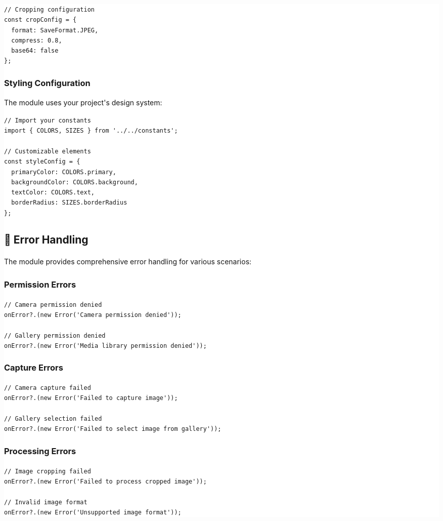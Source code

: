 ```tsx
// Cropping configuration
const cropConfig = {
  format: SaveFormat.JPEG,
  compress: 0.8,
  base64: false
};
```

### Styling Configuration

The module uses your project's design system:

```tsx
// Import your constants
import { COLORS, SIZES } from '../../constants';

// Customizable elements
const styleConfig = {
  primaryColor: COLORS.primary,
  backgroundColor: COLORS.background,
  textColor: COLORS.text,
  borderRadius: SIZES.borderRadius
};
```

## 🚨 Error Handling

The module provides comprehensive error handling for various scenarios:

### Permission Errors
```tsx
// Camera permission denied
onError?.(new Error('Camera permission denied'));

// Gallery permission denied  
onError?.(new Error('Media library permission denied'));
```

### Capture Errors
```tsx
// Camera capture failed
onError?.(new Error('Failed to capture image'));

// Gallery selection failed
onError?.(new Error('Failed to select image from gallery'));
```

### Processing Errors
```tsx
// Image cropping failed
onError?.(new Error('Failed to process cropped image'));

// Invalid image format
onError?.(new Error('Unsupported image format'));
```
